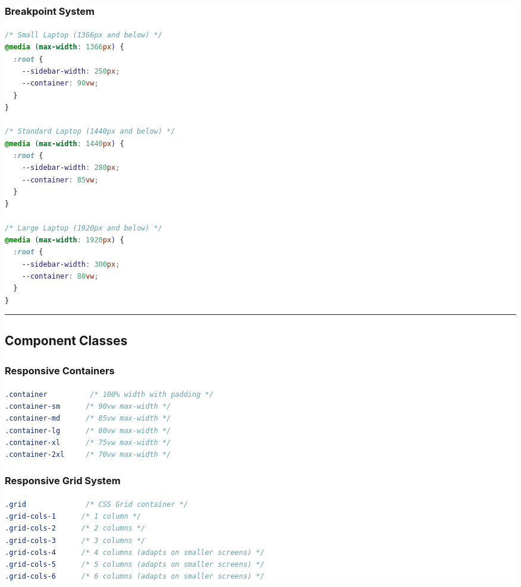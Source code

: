 ### **Breakpoint System**
```css
/* Small Laptop (1366px and below) */
@media (max-width: 1366px) {
  :root {
    --sidebar-width: 250px;
    --container: 90vw;
  }
}

/* Standard Laptop (1440px and below) */
@media (max-width: 1440px) {
  :root {
    --sidebar-width: 280px;
    --container: 85vw;
  }
}

/* Large Laptop (1920px and below) */
@media (max-width: 1920px) {
  :root {
    --sidebar-width: 300px;
    --container: 80vw;
  }
}
```

---

## Component Classes

### **Responsive Containers**
```css
.container          /* 100% width with padding */
.container-sm      /* 90vw max-width */
.container-md      /* 85vw max-width */
.container-lg      /* 80vw max-width */
.container-xl      /* 75vw max-width */
.container-2xl     /* 70vw max-width */
```

### **Responsive Grid System**
```css
.grid              /* CSS Grid container */
.grid-cols-1      /* 1 column */
.grid-cols-2      /* 2 columns */
.grid-cols-3      /* 3 columns */
.grid-cols-4      /* 4 columns (adapts on smaller screens) */
.grid-cols-5      /* 5 columns (adapts on smaller screens) */
.grid-cols-6      /* 6 columns (adapts on smaller screens) */
```

